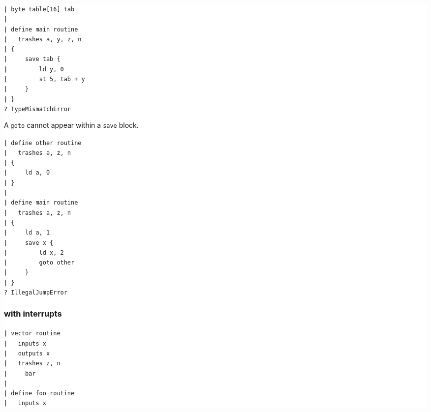     | byte table[16] tab
    | 
    | define main routine
    |   trashes a, y, z, n
    | {
    |     save tab {
    |         ld y, 0
    |         st 5, tab + y
    |     }
    | }
    ? TypeMismatchError

A `goto` cannot appear within a `save` block.

    | define other routine
    |   trashes a, z, n
    | {
    |     ld a, 0
    | }
    | 
    | define main routine
    |   trashes a, z, n
    | {
    |     ld a, 1
    |     save x {
    |         ld x, 2
    |         goto other
    |     }
    | }
    ? IllegalJumpError

### with interrupts ###

    | vector routine
    |   inputs x
    |   outputs x
    |   trashes z, n
    |     bar
    | 
    | define foo routine
    |   inputs x

[Falderal]:     http://catseye.tc/node/Falderal